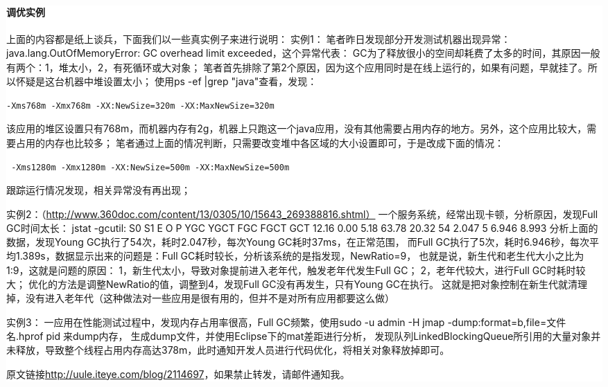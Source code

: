  
#### 调优实例
上面的内容都是纸上谈兵，下面我们以一些真实例子来进行说明：
实例1：
笔者昨日发现部分开发测试机器出现异常：java.lang.OutOfMemoryError: GC overhead limit exceeded，这个异常代表：
GC为了释放很小的空间却耗费了太多的时间，其原因一般有两个：1，堆太小，2，有死循环或大对象；
笔者首先排除了第2个原因，因为这个应用同时是在线上运行的，如果有问题，早就挂了。所以怀疑是这台机器中堆设置太小；
使用ps -ef |grep "java"查看，发现：
```
-Xms768m -Xmx768m -XX:NewSize=320m -XX:MaxNewSize=320m
``` 
该应用的堆区设置只有768m，而机器内存有2g，机器上只跑这一个java应用，没有其他需要占用内存的地方。另外，这个应用比较大，需要占用的内存也比较多；
笔者通过上面的情况判断，只需要改变堆中各区域的大小设置即可，于是改成下面的情况：
```
 -Xms1280m -Xmx1280m -XX:NewSize=500m -XX:MaxNewSize=500m 
```
跟踪运行情况发现，相关异常没有再出现；
 
实例2：（http://www.360doc.com/content/13/0305/10/15643_269388816.shtml）
一个服务系统，经常出现卡顿，分析原因，发现Full GC时间太长：
jstat -gcutil:
S0     S1    E     O       P        YGC YGCT FGC FGCT  GCT
12.16 0.00 5.18 63.78 20.32  54   2.047 5     6.946  8.993 
分析上面的数据，发现Young GC执行了54次，耗时2.047秒，每次Young GC耗时37ms，在正常范围，
而Full GC执行了5次，耗时6.946秒，每次平均1.389s，数据显示出来的问题是：Full GC耗时较长，分析该系统的是指发现，NewRatio=9，
也就是说，新生代和老生代大小之比为1:9，这就是问题的原因：
1，新生代太小，导致对象提前进入老年代，触发老年代发生Full GC；
2，老年代较大，进行Full GC时耗时较大；
优化的方法是调整NewRatio的值，调整到4，发现Full GC没有再发生，只有Young GC在执行。
这就是把对象控制在新生代就清理掉，没有进入老年代（这种做法对一些应用是很有用的，但并不是对所有应用都要这么做）
 
实例3：
一应用在性能测试过程中，发现内存占用率很高，Full GC频繁，使用sudo -u admin -H  jmap -dump:format=b,file=文件名.hprof pid 来dump内存，
生成dump文件，并使用Eclipse下的mat差距进行分析，
发现队列LinkedBlockingQueue所引用的大量对象并未释放，导致整个线程占用内存高达378m，此时通知开发人员进行代码优化，将相关对象释放掉即可。


原文链接<http://uule.iteye.com/blog/2114697>，如果禁止转发，请邮件通知我。